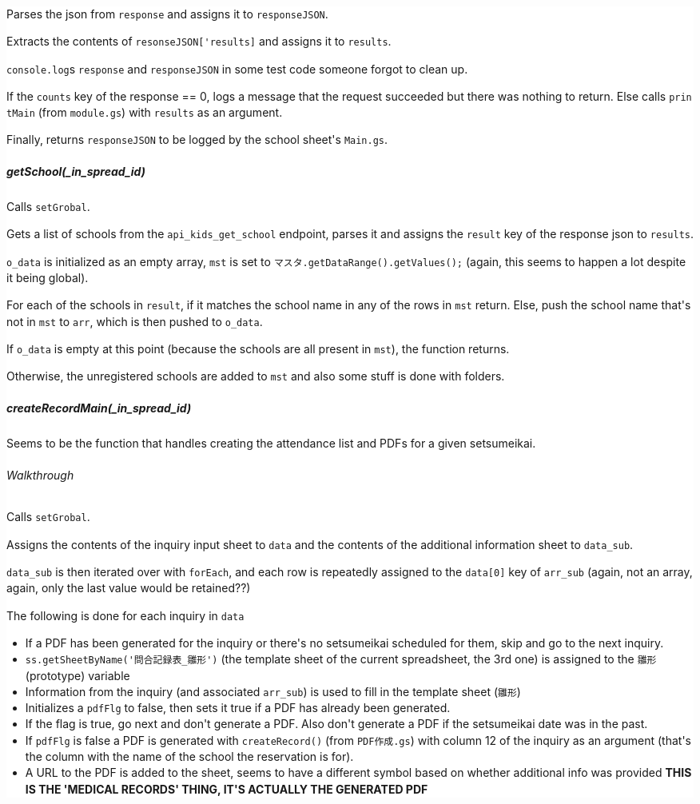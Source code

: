Parses the json from `response` and assigns it to `responseJSON`.

Extracts the contents of `resonseJSON['results]` and assigns it to `results`.

`console.log`s `response` and `responseJSON` in some test code someone forgot to clean up.

If the `counts` key of the response == 0, logs a message that the request succeeded but there was nothing to return. Else calls `printMain` (from `module.gs`) with `results` as an argument.

Finally, returns `responseJSON` to be logged by the school sheet's `Main.gs`.

##### getSchool(\_in_spread_id)

Calls `setGrobal`.

Gets a list of schools from the `api_kids_get_school` endpoint, parses it and assigns the `result` key of the response json to `results`.

`o_data` is initialized as an empty array, `mst` is set to `マスタ.getDataRange().getValues();` (again, this seems to happen a lot despite it being global).

For each of the schools in `result`, if it matches the school name in any of the rows in `mst` return. Else, push the school name that's not in `mst` to `arr`, which is then pushed to `o_data`.

If `o_data` is empty at this point (because the schools are all present in `mst`), the function returns.

Otherwise, the unregistered schools are added to `mst` and also some stuff is done with folders.

##### createRecordMain(\_in_spread_id)

Seems to be the function that handles creating the attendance list and PDFs for a given setsumeikai.

###### Walkthrough

Calls `setGrobal`.

Assigns the contents of the inquiry input sheet to `data` and the contents of the additional information sheet to `data_sub`.

`data_sub` is then iterated over with `forEach`, and each row is repeatedly assigned to the `data[0]` key of `arr_sub` (again, not an array, again, only the last value would be retained??)

The following is done for each inquiry in `data`

- If a PDF has been generated for the inquiry or there's no setsumeikai scheduled for them, skip and go to the next inquiry.
- `ss.getSheetByName('問合記録表_雛形')` (the template sheet of the current spreadsheet, the 3rd one) is assigned to the `雛形` (prototype) variable
- Information from the inquiry (and associated `arr_sub`) is used to fill in the template sheet (`雛形`)
- Initializes a `pdfFlg` to false, then sets it true if a PDF has already been generated.
- If the flag is true, go next and don't generate a PDF. Also don't generate a PDF if the setsumeikai date was in the past.
- If `pdfFlg` is false a PDF is generated with `createRecord()` (from `PDF作成.gs`) with column 12 of the inquiry as an argument (that's the column with the name of the school the reservation is for).
- A URL to the PDF is added to the sheet, seems to have a different symbol based on whether additional info was provided **THIS IS THE 'MEDICAL RECORDS' THING, IT'S ACTUALLY THE GENERATED PDF**
